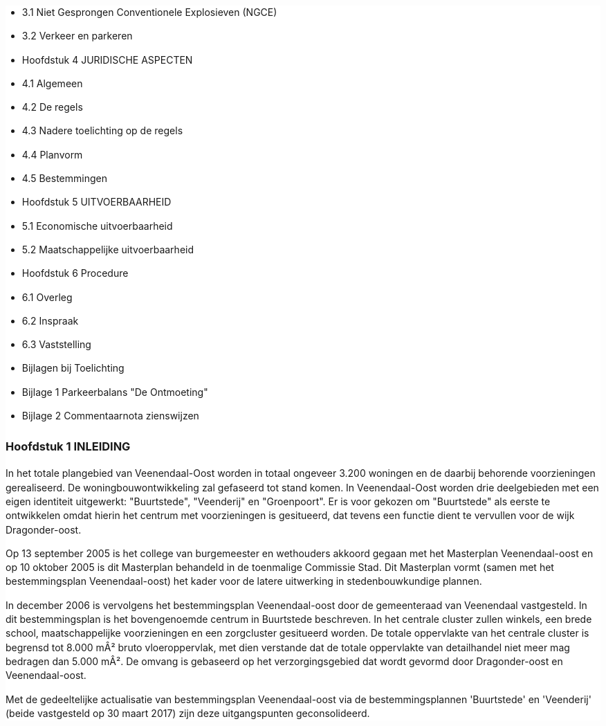 + 3\.1 Niet Gesprongen Conventionele Explosieven (NGCE)

+ 3\.2 Verkeer en parkeren

* Hoofdstuk 4 JURIDISCHE ASPECTEN

+ 4\.1 Algemeen

+ 4\.2 De regels

+ 4\.3 Nadere toelichting op de regels

+ 4\.4 Planvorm

+ 4\.5 Bestemmingen

* Hoofdstuk 5 UITVOERBAARHEID

+ 5\.1 Economische uitvoerbaarheid

+ 5\.2 Maatschappelijke uitvoerbaarheid

* Hoofdstuk 6 Procedure

+ 6\.1 Overleg

+ 6\.2 Inspraak

+ 6\.3 Vaststelling

* Bijlagen bij Toelichting

+ Bijlage 1 Parkeerbalans "De Ontmoeting"

+ Bijlage 2 Commentaarnota zienswijzen

### Hoofdstuk 1 INLEIDING

In het totale plangebied van Veenendaal\-Oost worden in totaal ongeveer 3\.200 woningen en de daarbij behorende voorzieningen gerealiseerd. De woningbouwontwikkeling zal gefaseerd tot stand komen. In Veenendaal\-Oost worden drie deelgebieden met een eigen identiteit uitgewerkt: "Buurtstede", "Veenderij" en "Groenpoort". Er is voor gekozen om "Buurtstede" als eerste te ontwikkelen omdat hierin het centrum met voorzieningen is gesitueerd, dat tevens een functie dient te vervullen voor de wijk Dragonder\-oost.

Op 13 september 2005 is het college van burgemeester en wethouders akkoord gegaan met het Masterplan Veenendaal\-oost en op 10 oktober 2005 is dit Masterplan behandeld in de toenmalige Commissie Stad. Dit Masterplan vormt (samen met het bestemmingsplan Veenendaal\-oost) het kader voor de latere uitwerking in stedenbouwkundige plannen.

In december 2006 is vervolgens het bestemmingsplan Veenendaal\-oost door de gemeenteraad van Veenendaal vastgesteld. In dit bestemmingsplan is het bovengenoemde centrum in Buurtstede beschreven. In het centrale cluster zullen winkels, een brede school, maatschappelijke voorzieningen en een zorgcluster gesitueerd worden. De totale oppervlakte van het centrale cluster is begrensd tot 8\.000 mÂ² bruto vloeroppervlak, met dien verstande dat de totale oppervlakte van detailhandel niet meer mag bedragen dan 5\.000 mÂ². De omvang is gebaseerd op het verzorgingsgebied dat wordt gevormd door Dragonder\-oost en Veenendaal\-oost.

Met de gedeeltelijke actualisatie van bestemmingsplan Veenendaal\-oost via de bestemmingsplannen 'Buurtstede' en 'Veenderij' (beide vastgesteld op 30 maart 2017\) zijn deze uitgangspunten geconsolideerd.
